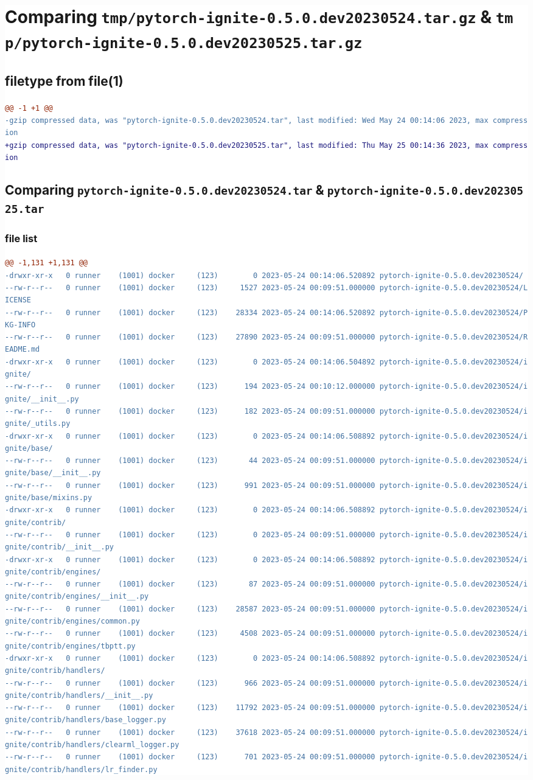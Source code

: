 # Comparing `tmp/pytorch-ignite-0.5.0.dev20230524.tar.gz` & `tmp/pytorch-ignite-0.5.0.dev20230525.tar.gz`

## filetype from file(1)

```diff
@@ -1 +1 @@
-gzip compressed data, was "pytorch-ignite-0.5.0.dev20230524.tar", last modified: Wed May 24 00:14:06 2023, max compression
+gzip compressed data, was "pytorch-ignite-0.5.0.dev20230525.tar", last modified: Thu May 25 00:14:36 2023, max compression
```

## Comparing `pytorch-ignite-0.5.0.dev20230524.tar` & `pytorch-ignite-0.5.0.dev20230525.tar`

### file list

```diff
@@ -1,131 +1,131 @@
-drwxr-xr-x   0 runner    (1001) docker     (123)        0 2023-05-24 00:14:06.520892 pytorch-ignite-0.5.0.dev20230524/
--rw-r--r--   0 runner    (1001) docker     (123)     1527 2023-05-24 00:09:51.000000 pytorch-ignite-0.5.0.dev20230524/LICENSE
--rw-r--r--   0 runner    (1001) docker     (123)    28334 2023-05-24 00:14:06.520892 pytorch-ignite-0.5.0.dev20230524/PKG-INFO
--rw-r--r--   0 runner    (1001) docker     (123)    27890 2023-05-24 00:09:51.000000 pytorch-ignite-0.5.0.dev20230524/README.md
-drwxr-xr-x   0 runner    (1001) docker     (123)        0 2023-05-24 00:14:06.504892 pytorch-ignite-0.5.0.dev20230524/ignite/
--rw-r--r--   0 runner    (1001) docker     (123)      194 2023-05-24 00:10:12.000000 pytorch-ignite-0.5.0.dev20230524/ignite/__init__.py
--rw-r--r--   0 runner    (1001) docker     (123)      182 2023-05-24 00:09:51.000000 pytorch-ignite-0.5.0.dev20230524/ignite/_utils.py
-drwxr-xr-x   0 runner    (1001) docker     (123)        0 2023-05-24 00:14:06.508892 pytorch-ignite-0.5.0.dev20230524/ignite/base/
--rw-r--r--   0 runner    (1001) docker     (123)       44 2023-05-24 00:09:51.000000 pytorch-ignite-0.5.0.dev20230524/ignite/base/__init__.py
--rw-r--r--   0 runner    (1001) docker     (123)      991 2023-05-24 00:09:51.000000 pytorch-ignite-0.5.0.dev20230524/ignite/base/mixins.py
-drwxr-xr-x   0 runner    (1001) docker     (123)        0 2023-05-24 00:14:06.508892 pytorch-ignite-0.5.0.dev20230524/ignite/contrib/
--rw-r--r--   0 runner    (1001) docker     (123)        0 2023-05-24 00:09:51.000000 pytorch-ignite-0.5.0.dev20230524/ignite/contrib/__init__.py
-drwxr-xr-x   0 runner    (1001) docker     (123)        0 2023-05-24 00:14:06.508892 pytorch-ignite-0.5.0.dev20230524/ignite/contrib/engines/
--rw-r--r--   0 runner    (1001) docker     (123)       87 2023-05-24 00:09:51.000000 pytorch-ignite-0.5.0.dev20230524/ignite/contrib/engines/__init__.py
--rw-r--r--   0 runner    (1001) docker     (123)    28587 2023-05-24 00:09:51.000000 pytorch-ignite-0.5.0.dev20230524/ignite/contrib/engines/common.py
--rw-r--r--   0 runner    (1001) docker     (123)     4508 2023-05-24 00:09:51.000000 pytorch-ignite-0.5.0.dev20230524/ignite/contrib/engines/tbptt.py
-drwxr-xr-x   0 runner    (1001) docker     (123)        0 2023-05-24 00:14:06.508892 pytorch-ignite-0.5.0.dev20230524/ignite/contrib/handlers/
--rw-r--r--   0 runner    (1001) docker     (123)      966 2023-05-24 00:09:51.000000 pytorch-ignite-0.5.0.dev20230524/ignite/contrib/handlers/__init__.py
--rw-r--r--   0 runner    (1001) docker     (123)    11792 2023-05-24 00:09:51.000000 pytorch-ignite-0.5.0.dev20230524/ignite/contrib/handlers/base_logger.py
--rw-r--r--   0 runner    (1001) docker     (123)    37618 2023-05-24 00:09:51.000000 pytorch-ignite-0.5.0.dev20230524/ignite/contrib/handlers/clearml_logger.py
--rw-r--r--   0 runner    (1001) docker     (123)      701 2023-05-24 00:09:51.000000 pytorch-ignite-0.5.0.dev20230524/ignite/contrib/handlers/lr_finder.py
```
